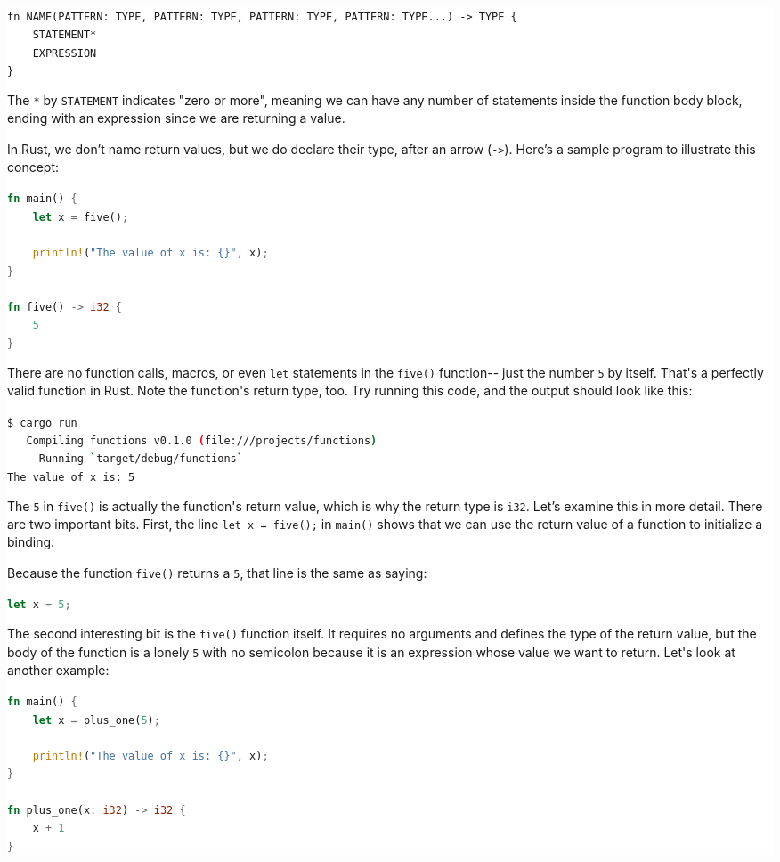 ```text
fn NAME(PATTERN: TYPE, PATTERN: TYPE, PATTERN: TYPE, PATTERN: TYPE...) -> TYPE {
    STATEMENT*
    EXPRESSION
}
```

The `*` by `STATEMENT` indicates "zero or more", meaning we can have any number
of statements inside the function body block, ending with an expression since
we are returning a value.

In Rust, we don’t name return values, but we do declare their type, after an
arrow (`->`). Here’s a sample program to illustrate this concept:

```rust
fn main() {
    let x = five();

    println!("The value of x is: {}", x);
}

fn five() -> i32 {
    5
}
```

There are no function calls, macros, or even `let` statements in the `five()`
function-- just the number `5` by itself. That's a perfectly valid function in
Rust. Note the function's return type, too. Try running this code, and the
output should look like this:

```bash
$ cargo run
   Compiling functions v0.1.0 (file:///projects/functions)
     Running `target/debug/functions`
The value of x is: 5
```

The `5` in `five()` is actually the function's return value, which is why the
return type is `i32`. Let’s examine this in more detail. There are two
important bits. First, the line `let x = five();` in `main()` shows that we can
use the return value of a function to initialize a binding.

Because the function `five()` returns a `5`, that line is the same as saying:

```rust
let x = 5;
```

The second interesting bit is the `five()` function itself. It requires no
arguments and defines the type of the return value, but the body of the
function is a lonely `5` with no semicolon because it is an expression whose
value we want to return. Let's look at another example:

```rust
fn main() {
    let x = plus_one(5);

    println!("The value of x is: {}", x);
}

fn plus_one(x: i32) -> i32 {
    x + 1
}
```
